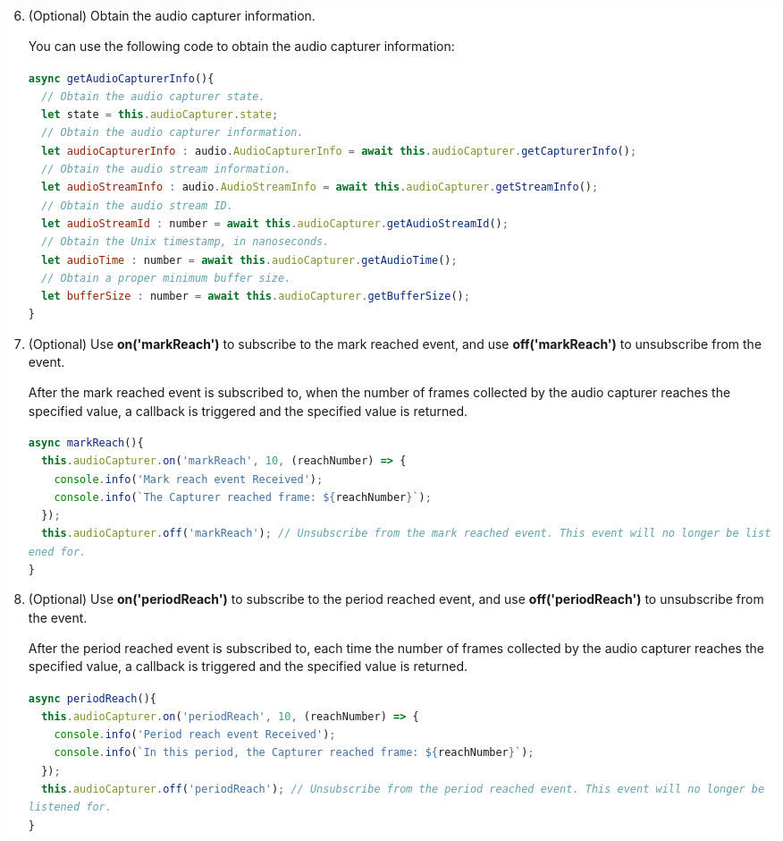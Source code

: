
6. (Optional) Obtain the audio capturer information.
   
   You can use the following code to obtain the audio capturer information:

   ```js
   async getAudioCapturerInfo(){
     // Obtain the audio capturer state.
     let state = this.audioCapturer.state;
     // Obtain the audio capturer information.
     let audioCapturerInfo : audio.AudioCapturerInfo = await this.audioCapturer.getCapturerInfo();
     // Obtain the audio stream information.
     let audioStreamInfo : audio.AudioStreamInfo = await this.audioCapturer.getStreamInfo();
     // Obtain the audio stream ID.
     let audioStreamId : number = await this.audioCapturer.getAudioStreamId();
     // Obtain the Unix timestamp, in nanoseconds.
     let audioTime : number = await this.audioCapturer.getAudioTime();
     // Obtain a proper minimum buffer size.
     let bufferSize : number = await this.audioCapturer.getBufferSize();
   }
   ```

7. (Optional) Use **on('markReach')** to subscribe to the mark reached event, and use **off('markReach')** to unsubscribe from the event.

    After the mark reached event is subscribed to, when the number of frames collected by the audio capturer reaches the specified value, a callback is triggered and the specified value is returned.
   
    ```js
    async markReach(){
      this.audioCapturer.on('markReach', 10, (reachNumber) => {
        console.info('Mark reach event Received');
        console.info(`The Capturer reached frame: ${reachNumber}`);
      });
      this.audioCapturer.off('markReach'); // Unsubscribe from the mark reached event. This event will no longer be listened for.
    }
    ```

8. (Optional) Use **on('periodReach')** to subscribe to the period reached event, and use **off('periodReach')** to unsubscribe from the event.

    After the period reached event is subscribed to, each time the number of frames collected by the audio capturer reaches the specified value, a callback is triggered and the specified value is returned.
   
    ```js
    async periodReach(){
      this.audioCapturer.on('periodReach', 10, (reachNumber) => {
        console.info('Period reach event Received');
        console.info(`In this period, the Capturer reached frame: ${reachNumber}`);
      });
      this.audioCapturer.off('periodReach'); // Unsubscribe from the period reached event. This event will no longer be listened for.
    }
    ```
